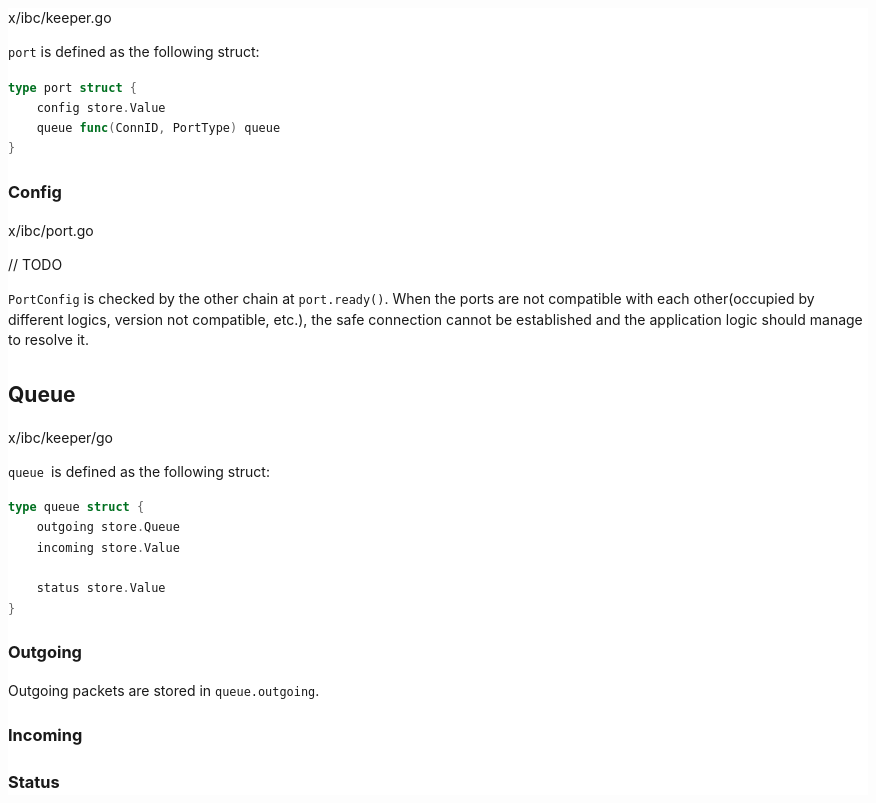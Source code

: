 x/ibc/keeper.go

`port` is defined as the following struct:

```go
type port struct {
    config store.Value
    queue func(ConnID, PortType) queue
}
```

### Config

x/ibc/port.go

```go

```

// TODO

`PortConfig` is checked by the other chain at `port.ready()`. When the ports are not compatible with each other(occupied by different logics, version not compatible, etc.), the safe connection cannot be established and the application logic should manage to resolve it. 

## Queue

x/ibc/keeper/go

`queue `is defined as the following struct:

```go
type queue struct {
    outgoing store.Queue
    incoming store.Value
    
    status store.Value
}
```

### Outgoing

Outgoing packets are stored in `queue.outgoing`. 

### Incoming

### Status
